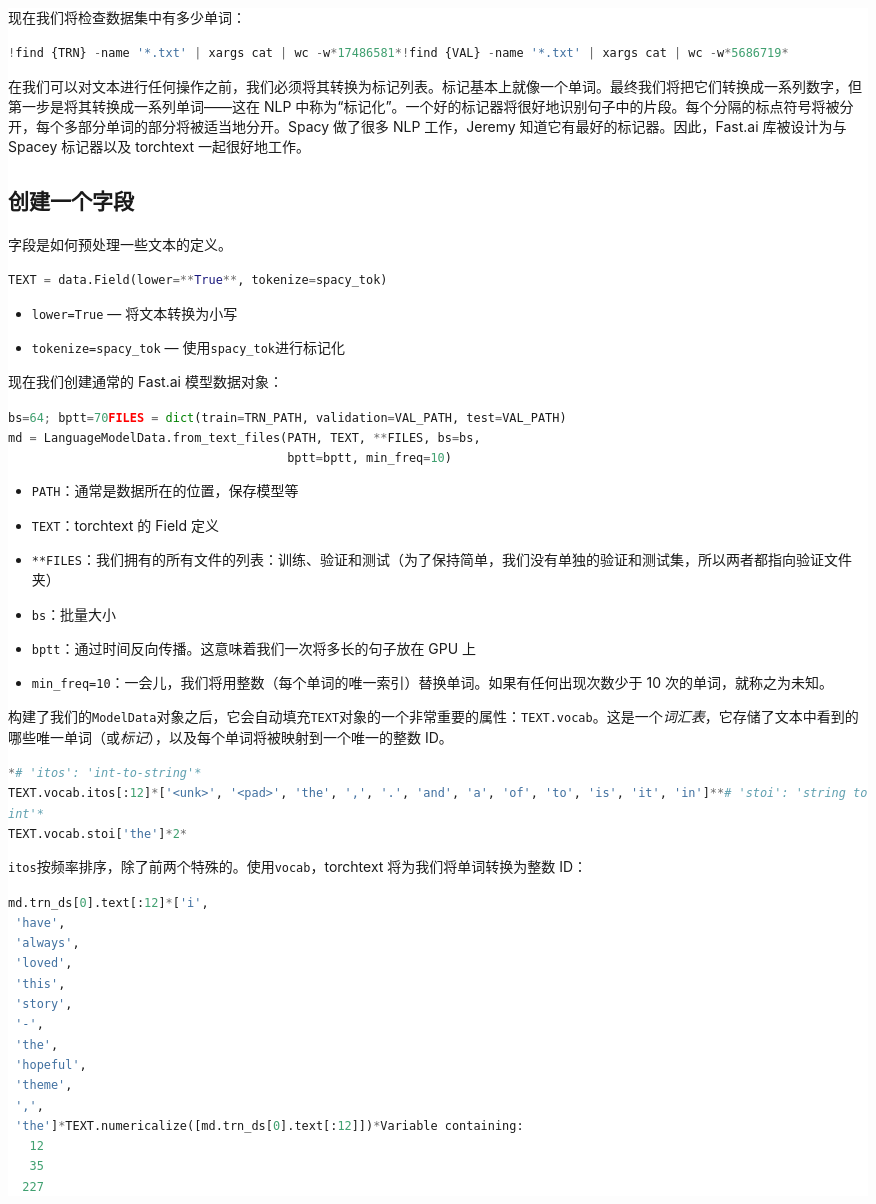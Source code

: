 ```py
```

现在我们将检查数据集中有多少单词：

```py
!find {TRN} -name '*.txt' | xargs cat | wc -w*17486581*!find {VAL} -name '*.txt' | xargs cat | wc -w*5686719*
```

在我们可以对文本进行任何操作之前，我们必须将其转换为标记列表。标记基本上就像一个单词。最终我们将把它们转换成一系列数字，但第一步是将其转换成一系列单词——这在 NLP 中称为“标记化”。一个好的标记器将很好地识别句子中的片段。每个分隔的标点符号将被分开，每个多部分单词的部分将被适当地分开。Spacy 做了很多 NLP 工作，Jeremy 知道它有最好的标记器。因此，Fast.ai 库被设计为与 Spacey 标记器以及 torchtext 一起很好地工作。

## 创建一个字段

字段是如何预处理一些文本的定义。

```py
TEXT = data.Field(lower=**True**, tokenize=spacy_tok)
```

+   `lower=True` — 将文本转换为小写

+   `tokenize=spacy_tok` — 使用`spacy_tok`进行标记化

现在我们创建通常的 Fast.ai 模型数据对象：

```py
bs=64; bptt=70FILES = dict(train=TRN_PATH, validation=VAL_PATH, test=VAL_PATH)
md = LanguageModelData.from_text_files(PATH, TEXT, **FILES, bs=bs, 
                                       bptt=bptt, min_freq=10)
```

+   `PATH`：通常是数据所在的位置，保存模型等

+   `TEXT`：torchtext 的 Field 定义

+   `**FILES`：我们拥有的所有文件的列表：训练、验证和测试（为了保持简单，我们没有单独的验证和测试集，所以两者都指向验证文件夹）

+   `bs`：批量大小

+   `bptt`：通过时间反向传播。这意味着我们一次将多长的句子放在 GPU 上

+   `min_freq=10`：一会儿，我们将用整数（每个单词的唯一索引）替换单词。如果有任何出现次数少于 10 次的单词，就称之为未知。

构建了我们的`ModelData`对象之后，它会自动填充`TEXT`对象的一个非常重要的属性：`TEXT.vocab`。这是一个*词汇表*，它存储了文本中看到的哪些唯一单词（或*标记*），以及每个单词将被映射到一个唯一的整数 ID。

```py
*# 'itos': 'int-to-string'* 
TEXT.vocab.itos[:12]*['<unk>', '<pad>', 'the', ',', '.', 'and', 'a', 'of', 'to', 'is', 'it', 'in']**# 'stoi': 'string to int'*
TEXT.vocab.stoi['the']*2*
```

`itos`按频率排序，除了前两个特殊的。使用`vocab`，torchtext 将为我们将单词转换为整数 ID：

```py
md.trn_ds[0].text[:12]*['i',
 'have',
 'always',
 'loved',
 'this',
 'story',
 '-',
 'the',
 'hopeful',
 'theme',
 ',',
 'the']*TEXT.numericalize([md.trn_ds[0].text[:12]])*Variable containing:
   12
   35
  227
```